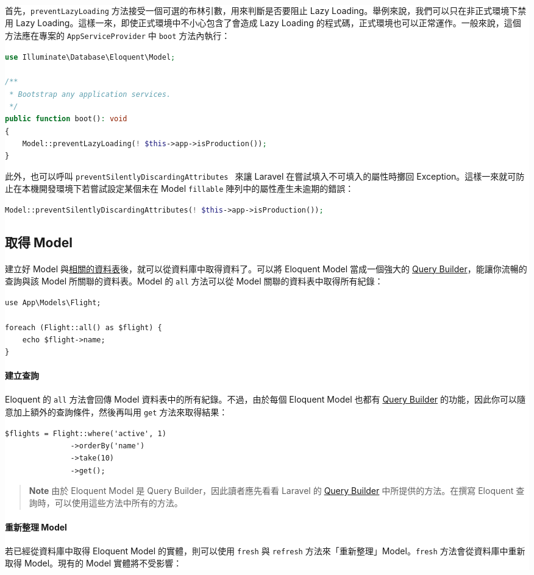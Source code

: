 首先，`preventLazyLoading` 方法接受一個可選的布林引數，用來判斷是否要阻止 Lazy Loading。舉例來說，我們可以只在非正式環境下禁用 Lazy Loading。這樣一來，即使正式環境中不小心包含了會造成 Lazy Loading 的程式碼，正式環境也可以正常運作。一般來說，這個方法應在專案的 `AppServiceProvider` 中 `boot` 方法內執行：

```php
use Illuminate\Database\Eloquent\Model;

/**
 * Bootstrap any application services.
 */
public function boot(): void
{
    Model::preventLazyLoading(! $this->app->isProduction());
}
```

此外，也可以呼叫 `preventSilentlyDiscardingAttributes ` 來讓 Laravel 在嘗試填入不可填入的屬性時擲回 Exception。這樣一來就可防止在本機開發環境下若嘗試設定某個未在 Model `fillable` 陣列中的屬性產生未逾期的錯誤：

```php
Model::preventSilentlyDiscardingAttributes(! $this->app->isProduction());
```

<a name="retrieving-models"></a>

## 取得 Model

建立好 Model 與[相關的資料表](/docs/{{version}}/migrations#writing-migrations)後，就可以從資料庫中取得資料了。可以將 Eloquent Model 當成一個強大的 [Query Builder](/docs/{{version}}/queries)，能讓你流暢的查詢與該 Model 所關聯的資料表。Model 的 `all` 方法可以從 Model 關聯的資料表中取得所有紀錄：

    use App\Models\Flight;
    
    foreach (Flight::all() as $flight) {
        echo $flight->name;
    }

<a name="building-queries"></a>

#### 建立查詢

Eloquent 的 `all` 方法會回傳 Model 資料表中的所有紀錄。不過，由於每個 Eloquent Model 也都有 [Query Builder](/docs/{{version}}/queries) 的功能，因此你可以隨意加上額外的查詢條件，然後再叫用 `get` 方法來取得結果：

    $flights = Flight::where('active', 1)
                   ->orderBy('name')
                   ->take(10)
                   ->get();

> **Note** 由於 Eloquent Model 是 Query Builder，因此讀者應先看看 Laravel 的 [Query Builder](/docs/{{version}}/queries) 中所提供的方法。在撰寫 Eloquent 查詢時，可以使用這些方法中所有的方法。

<a name="refreshing-models"></a>

#### 重新整理 Model

若已經從資料庫中取得 Eloquent Model 的實體，則可以使用 `fresh` 與 `refresh` 方法來「重新整理」Model。`fresh` 方法會從資料庫中重新取得 Model。現有的 Model 實體將不受影響：
